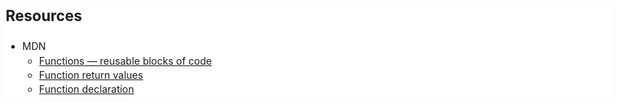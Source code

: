 ## Resources

- MDN
  + [Functions — reusable blocks of code](https://developer.mozilla.org/en-US/docs/Learn/JavaScript/Building_blocks/Functions)
  + [Function return values](https://developer.mozilla.org/en-US/docs/Learn/JavaScript/Building_blocks/Return_values)
  + [Function declaration](https://developer.mozilla.org/en-US/docs/Web/JavaScript/Reference/Statements/function)
